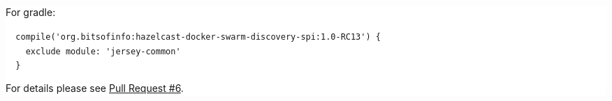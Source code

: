 For gradle:

```
  compile('org.bitsofinfo:hazelcast-docker-swarm-discovery-spi:1.0-RC13') {
    exclude module: 'jersey-common'
  }
```

For details please see [Pull Request #6](https://github.com/bitsofinfo/hazelcast-docker-swarm-discovery-spi/pull/6).
